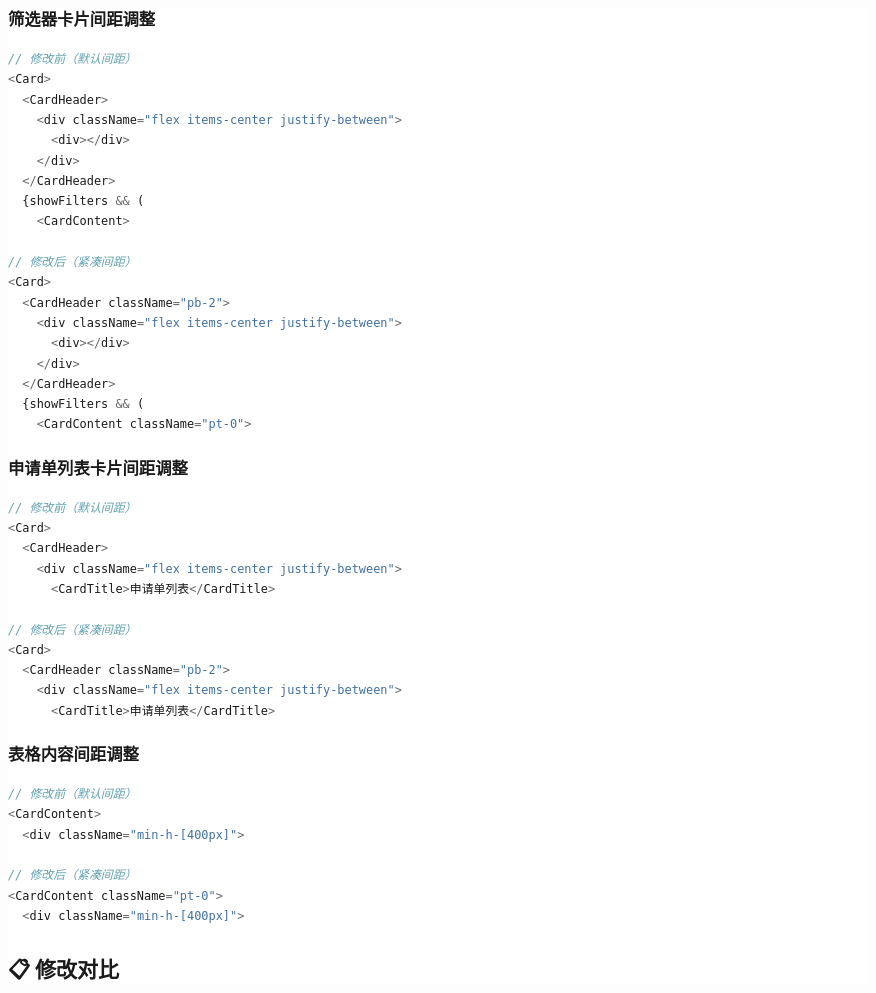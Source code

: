 ### **筛选器卡片间距调整**
```typescript
// 修改前（默认间距）
<Card>
  <CardHeader>
    <div className="flex items-center justify-between">
      <div></div>
    </div>
  </CardHeader>
  {showFilters && (
    <CardContent>

// 修改后（紧凑间距）
<Card>
  <CardHeader className="pb-2">
    <div className="flex items-center justify-between">
      <div></div>
    </div>
  </CardHeader>
  {showFilters && (
    <CardContent className="pt-0">
```

### **申请单列表卡片间距调整**
```typescript
// 修改前（默认间距）
<Card>
  <CardHeader>
    <div className="flex items-center justify-between">
      <CardTitle>申请单列表</CardTitle>

// 修改后（紧凑间距）
<Card>
  <CardHeader className="pb-2">
    <div className="flex items-center justify-between">
      <CardTitle>申请单列表</CardTitle>
```

### **表格内容间距调整**
```typescript
// 修改前（默认间距）
<CardContent>
  <div className="min-h-[400px]">

// 修改后（紧凑间距）
<CardContent className="pt-0">
  <div className="min-h-[400px]">
```

## 📋 **修改对比**
